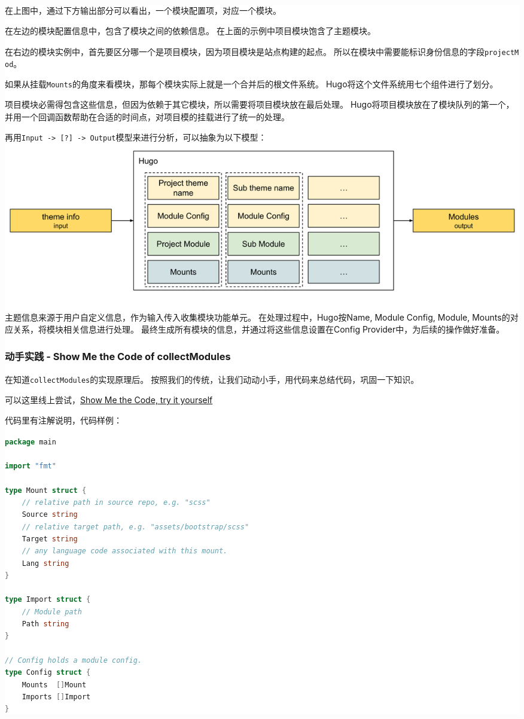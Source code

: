 在上图中，通过下方输出部分可以看出，一个模块配置项，对应一个模块。

在左边的模块配置信息中，包含了模块之间的依赖信息。
在上面的示例中项目模块饱含了主题模块。

在右边的模块实例中，首先要区分哪一个是项目模块，因为项目模块是站点构建的起点。
所以在模块中需要能标识身份信息的字段`projectMod`。

如果从挂载`Mounts`的角度来看模块，那每个模块实际上就是一个合并后的根文件系统。
Hugo将这个文件系统用七个组件进行了划分。

项目模块必需得包含这些信息，但因为依赖于其它模块，所以需要将项目模块放在最后处理。
Hugo将项目模块放在了模块队列的第一个，并用一个回调函数帮助在合适的时间点，对项目模的挂载进行了统一的处理。

再用`Input -> [?] -> Output`模型来进行分析，可以抽象为以下模型：
![LoadConfig collectModules](images/8.6-LoadConfig-collectModules.svg)

主题信息来源于用户自定义信息，作为输入传入收集模块功能单元。
在处理过程中，Hugo按Name, Module Config, Module, Mounts的对应关系，将模块相关信息进行处理。
最终生成所有模块的信息，并通过将这些信息设置在Config Provider中，为后续的操作做好准备。

### 动手实践 - Show Me the Code of collectModules

在知道`collectModules`的实现原理后。
按照我们的传统，让我们动动小手，用代码来总结代码，巩固一下知识。

可以这里线上尝试，[Show Me the Code, try it yourself](https://c.sunwei.xyz/collect-module.html)

代码里有注解说明，代码样例：

```go
package main

import "fmt"

type Mount struct {
	// relative path in source repo, e.g. "scss"
	Source string
	// relative target path, e.g. "assets/bootstrap/scss"
	Target string
	// any language code associated with this mount.
	Lang string
}

type Import struct {
	// Module path
	Path string
}

// Config holds a module config.
type Config struct {
	Mounts  []Mount
	Imports []Import
}
```